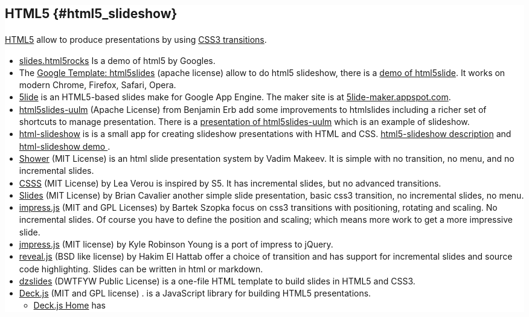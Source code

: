 

## HTML5 {#html5_slideshow}
[HTML5](http://www.html5rocks.com/) allow to produce presentations by using
[CSS3 transitions](http://net.tutsplus.com/tutorials/html-css-techniques/css-fundametals-css-3-transitions/).


-   [slides.html5rocks](http://slides.html5rocks.com) Is a demo of
    html5 by Googles.
-   The
    [Google Template: html5slides](http://code.google.com/p/html5slides/)
    (apache license) allow to do html5 slideshow, there is a
    [demo of html5slide](http://html5slides.googlecode.com/svn/trunk/template/index.html).
    It works on modern Chrome, Firefox, Safari, Opera.
-   [5lide](https://github.com/pamelafox/5lide)
    is an HTML5-based slides make for Google App Engine.
    The maker site is at
    [5lide-maker.appspot.com](http://5lide-maker.appspot.com).
-   [html5slides-uulm](https://github.com/berb/html5slides-uulm)
    (Apache License)
    from Benjamin Erb add some improvements to htmlslides including a richer
    set of shortcuts to manage presentation. There is a
    [presentation of html5slides-uulm](http://berb.github.com/bcmuc-slides-talk)
    which is an example of slideshow.
-   [html-slideshow](https://github.com/robflaherty/html-slideshow )
    is is a small app for creating slideshow presentations with
    HTML and CSS.
    [html5-slideshow description](http://www.ravelrumba.com/blog/html5-slideshow/)
    and
    [html-slideshow demo
    ](http://www.ravelrumba.com/code/demos/html-slideshow/example/slideshow.html).
-   [Shower](https://github.com/pepelsbey/shower)
    (MIT License) is an html slide presentation system by Vadim
    Makeev. It is simple with no transition, no menu, and no
    incremental slides.
-   [CSSS](https://github.com/LeaVerou/CSSS) (MIT License)
    by Lea Verou is inspired
    by S5. It has incremental slides, but no advanced transitions.
-   [Slides](https://github.com/briancavalier/slides) (MIT License)
    by Brian Cavalier
    another simple slide presentation, basic css3 transition, no
    incremental slides, no menu.
-   [impress.js](https://github.com/bartaz/impress.js) (MIT and GPL
    Licenses) <a name="impress_js"></a> by Bartek Szopka
    focus on css3 transitions with positioning, rotating and
    scaling. No incremental slides. Of course you have to define the
    position and scaling; which means more work to get a more
    impressive slide.
-   [jmpress.js](https://github.com/shama/jmpress.js/) (MIT license)
    by Kyle Robinson Young
    is a port of impress to jQuery.
-   [reveal.js](https://github.com/hakimel/reveal.js) (BSD like license)
    <a name="reveal_js"></a> by Hakim El Hattab
    offer a choice of transition and has support for incremental
    slides and source code highlighting.
    Slides can be written in html or markdown.
-   [dzslides](http://paulrouget.com/dzslides) (DWTFYW Public License)
    <a name="dzslide"></a>
    is a one-file HTML template to build slides in HTML5 and CSS3.
-   [Deck.js](http://imakewebthings.com/deck.js/) (MIT and GPL
    license) <a name="deck_js"></a>.
    is a JavaScript library for building HTML5 presentations.
    - [Deck.js Home](http://imakewebthings.com/deck.js/) has